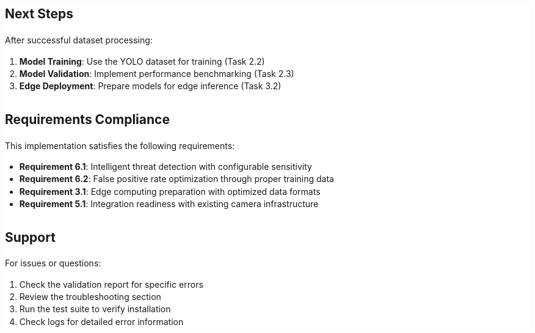 ## Next Steps

After successful dataset processing:

1. **Model Training**: Use the YOLO dataset for training (Task 2.2)
2. **Model Validation**: Implement performance benchmarking (Task 2.3)
3. **Edge Deployment**: Prepare models for edge inference (Task 3.2)

## Requirements Compliance

This implementation satisfies the following requirements:

- **Requirement 6.1**: Intelligent threat detection with configurable sensitivity
- **Requirement 6.2**: False positive rate optimization through proper training data
- **Requirement 3.1**: Edge computing preparation with optimized data formats
- **Requirement 5.1**: Integration readiness with existing camera infrastructure

## Support

For issues or questions:

1. Check the validation report for specific errors
2. Review the troubleshooting section
3. Run the test suite to verify installation
4. Check logs for detailed error information